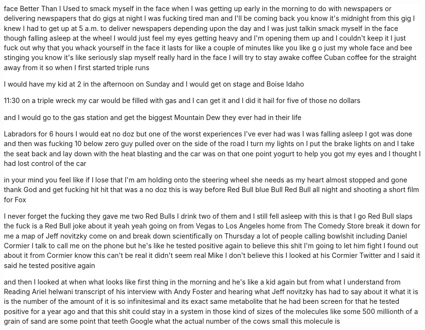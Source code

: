 <timemark seconds="7160" />

face Better Than I Used to smack myself in the face when I was getting up early in the morning to do with newspapers or delivering newspapers that do gigs at night I was fucking tired man and I'll be coming back you know it's midnight from this gig I knew I had to get up at 5 a.m. to deliver newspapers depending upon the day and I was just talkin smack myself in the face though falling asleep at the wheel I would just feel my eyes getting heavy and I'm opening them up and I couldn't keep it I just fuck out why that you whack yourself in the face it lasts for like a couple of minutes like you like g o just my whole face and bee stinging you know it's like seriously slap myself really hard in the face I will try to stay awake coffee Cuban coffee for the straight away from it so when I first started triple runs

<timemark seconds="7211" />

I would have my kid at 2 in the afternoon on Sunday and I would get on stage and Boise Idaho

<timemark seconds="7218" />

11:30 on a triple wreck my car would be filled with gas and I can get it and I did it hail for five of those no dollars

<timemark seconds="7228" />

and I would go to the gas station and get the biggest Mountain Dew they ever had in their life

<timemark seconds="7234" />

Labradors for 6 hours I would eat no doz but one of the worst experiences I've ever had was I was falling asleep I got was done and then was fucking 10 below zero guy pulled over on the side of the road I turn my lights on I put the brake lights on and I take the seat back and lay down with the heat blasting and the car was on that one point yogurt to help you got my eyes and I thought I had lost control of the car

<timemark seconds="7264" />

in your mind you feel like if I lose that I'm am holding onto the steering wheel she needs as my heart almost stopped and gone thank God and get fucking hit hit that was a no doz this is way before Red Bull blue Bull Red Bull all night and shooting a short film for Fox

<timemark seconds="7286" />

I never forget the fucking they gave me two Red Bulls I drink two of them and I still fell asleep with this is that I go Red Bull slaps the fuck is a Red Bull joke about it yeah yeah going on from Vegas to Los Angeles home from The Comedy Store break it down for me a map of Jeff novitzky come on and break down scientifically on Thursday a lot of people calling bowlshit including Daniel Cormier I talk to call me on the phone but he's like he tested positive again to believe this shit I'm going to let him fight I found out about it from Cormier know this can't be real it didn't seem real Mike I don't believe this I looked at his Cormier Twitter and I said it said he tested positive again

<timemark seconds="7345" />

and then I looked at when what looks like first thing in the morning and he's like a kid again but from what I understand from Reading Ariel helwani transcript of his interview with Andy Foster and hearing what Jeff novitzky has had to say about it what it is is the number of the amount of it is so infinitesimal and its exact same metabolite that he had been screen for that he tested positive for a year ago and that this shit could stay in a system in those kind of sizes of the molecules like some 500 millionth of a grain of sand are some point that teeth Google what the actual number of the cows small this molecule is
